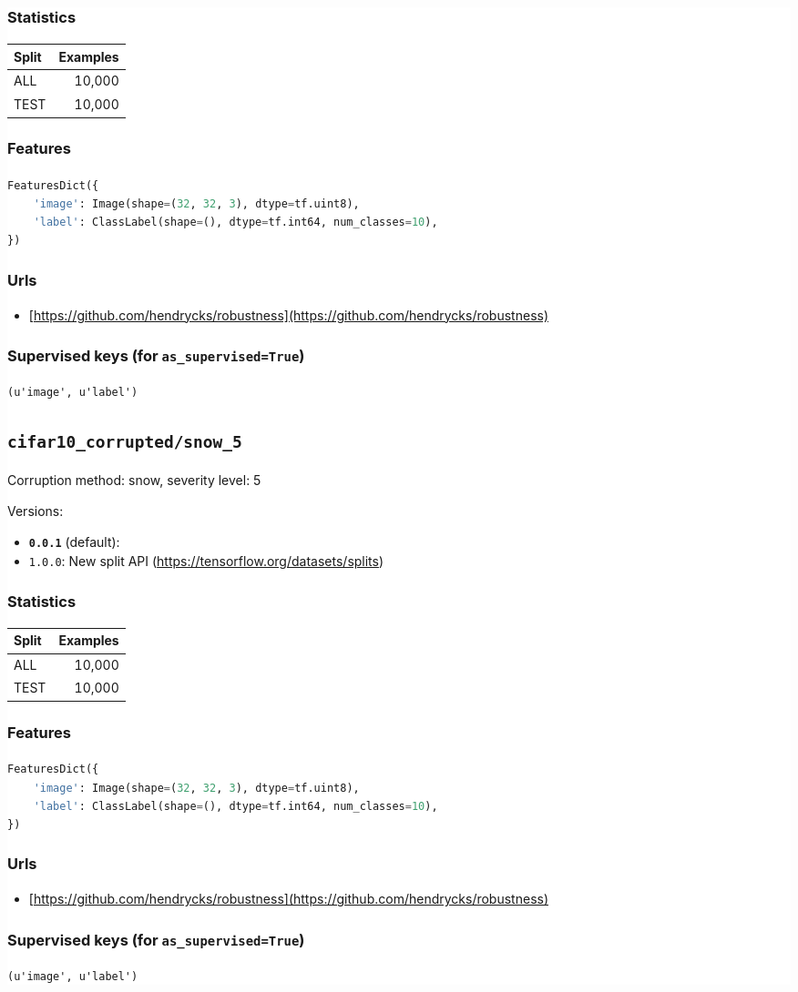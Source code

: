 ### Statistics

Split | Examples
:---- | -------:
ALL   | 10,000
TEST  | 10,000

### Features
```python
FeaturesDict({
    'image': Image(shape=(32, 32, 3), dtype=tf.uint8),
    'label': ClassLabel(shape=(), dtype=tf.int64, num_classes=10),
})
```

### Urls

*   [https://github.com/hendrycks/robustness](https://github.com/hendrycks/robustness)

### Supervised keys (for `as_supervised=True`)
`(u'image', u'label')`

## `cifar10_corrupted/snow_5`
Corruption method: snow, severity level: 5

Versions:

*   **`0.0.1`** (default):
*   `1.0.0`: New split API (https://tensorflow.org/datasets/splits)

### Statistics

Split | Examples
:---- | -------:
ALL   | 10,000
TEST  | 10,000

### Features
```python
FeaturesDict({
    'image': Image(shape=(32, 32, 3), dtype=tf.uint8),
    'label': ClassLabel(shape=(), dtype=tf.int64, num_classes=10),
})
```

### Urls

*   [https://github.com/hendrycks/robustness](https://github.com/hendrycks/robustness)

### Supervised keys (for `as_supervised=True`)
`(u'image', u'label')`
